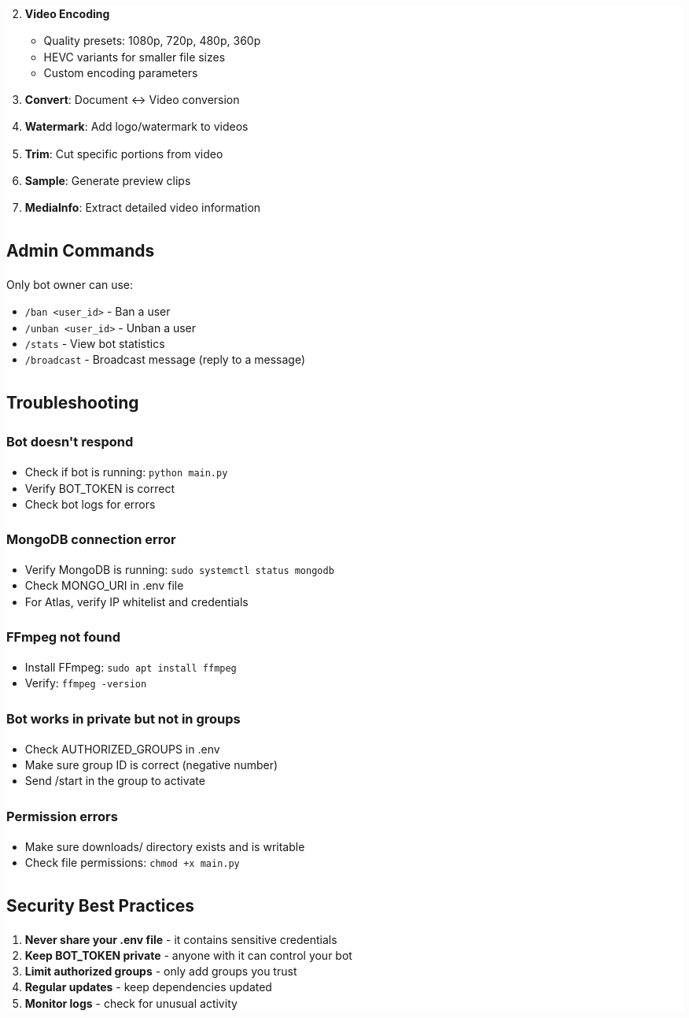 2. **Video Encoding**
   - Quality presets: 1080p, 720p, 480p, 360p
   - HEVC variants for smaller file sizes
   - Custom encoding parameters

3. **Convert**: Document ↔ Video conversion

4. **Watermark**: Add logo/watermark to videos

5. **Trim**: Cut specific portions from video

6. **Sample**: Generate preview clips

7. **MediaInfo**: Extract detailed video information

## Admin Commands

Only bot owner can use:
- `/ban <user_id>` - Ban a user
- `/unban <user_id>` - Unban a user
- `/stats` - View bot statistics
- `/broadcast` - Broadcast message (reply to a message)

## Troubleshooting

### Bot doesn't respond
- Check if bot is running: `python main.py`
- Verify BOT_TOKEN is correct
- Check bot logs for errors

### MongoDB connection error
- Verify MongoDB is running: `sudo systemctl status mongodb`
- Check MONGO_URI in .env file
- For Atlas, verify IP whitelist and credentials

### FFmpeg not found
- Install FFmpeg: `sudo apt install ffmpeg`
- Verify: `ffmpeg -version`

### Bot works in private but not in groups
- Check AUTHORIZED_GROUPS in .env
- Make sure group ID is correct (negative number)
- Send /start in the group to activate

### Permission errors
- Make sure downloads/ directory exists and is writable
- Check file permissions: `chmod +x main.py`

## Security Best Practices

1. **Never share your .env file** - it contains sensitive credentials
2. **Keep BOT_TOKEN private** - anyone with it can control your bot
3. **Limit authorized groups** - only add groups you trust
4. **Regular updates** - keep dependencies updated
5. **Monitor logs** - check for unusual activity
